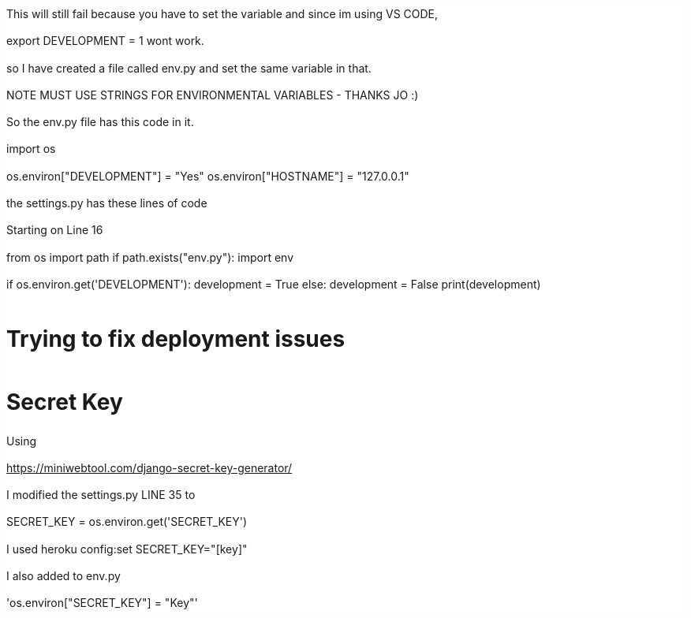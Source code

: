 This will still fail because you have to set the variable and since im using VS CODE,

export DEVELOPMENT = 1 wont work.

so I have created a file called env.py and set the same variable in that.

NOTE MUST USE STRINGS FOR ENVIRONMENTAL VARIABLES - THANKS JO :)

So the env.py file has this code in it.

import os

os.environ["DEVELOPMENT"] = "Yes"
os.environ["HOSTNAME"] = "127.0.0.1"

the settings.py has these lines of code

Starting on Line 16

from os import path
if path.exists("env.py"):
  import env 

if os.environ.get('DEVELOPMENT'):
    development = True
else:
    development = False
print(development)

# Trying to fix deployment issues


# Secret Key

Using 

https://miniwebtool.com/django-secret-key-generator/

I modified the settings.py LINE 35 to

SECRET_KEY = os.environ.get('SECRET_KEY')

I used heroku config:set SECRET_KEY="[key]"

I also added to env.py

'os.environ["SECRET_KEY"] = "Key"'